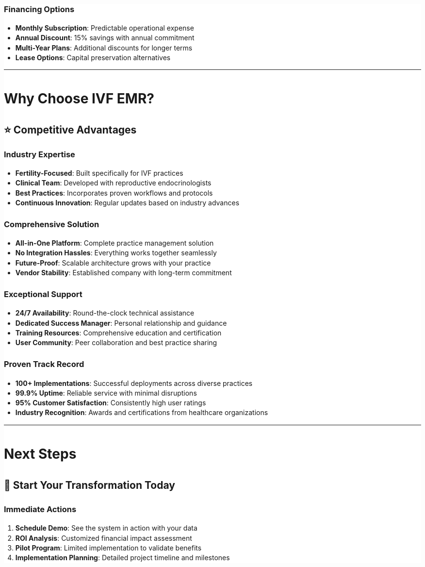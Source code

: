 ### **Financing Options**
- **Monthly Subscription**: Predictable operational expense
- **Annual Discount**: 15% savings with annual commitment
- **Multi-Year Plans**: Additional discounts for longer terms
- **Lease Options**: Capital preservation alternatives

---

# Why Choose IVF EMR?

## ⭐ **Competitive Advantages**

### **Industry Expertise**
- **Fertility-Focused**: Built specifically for IVF practices
- **Clinical Team**: Developed with reproductive endocrinologists
- **Best Practices**: Incorporates proven workflows and protocols
- **Continuous Innovation**: Regular updates based on industry advances

### **Comprehensive Solution**
- **All-in-One Platform**: Complete practice management solution
- **No Integration Hassles**: Everything works together seamlessly
- **Future-Proof**: Scalable architecture grows with your practice
- **Vendor Stability**: Established company with long-term commitment

### **Exceptional Support**
- **24/7 Availability**: Round-the-clock technical assistance
- **Dedicated Success Manager**: Personal relationship and guidance
- **Training Resources**: Comprehensive education and certification
- **User Community**: Peer collaboration and best practice sharing

### **Proven Track Record**
- **100+ Implementations**: Successful deployments across diverse practices
- **99.9% Uptime**: Reliable service with minimal disruptions
- **95% Customer Satisfaction**: Consistently high user ratings
- **Industry Recognition**: Awards and certifications from healthcare organizations

---

# Next Steps

## 🚀 **Start Your Transformation Today**

### **Immediate Actions**
1. **Schedule Demo**: See the system in action with your data
2. **ROI Analysis**: Customized financial impact assessment
3. **Pilot Program**: Limited implementation to validate benefits
4. **Implementation Planning**: Detailed project timeline and milestones
